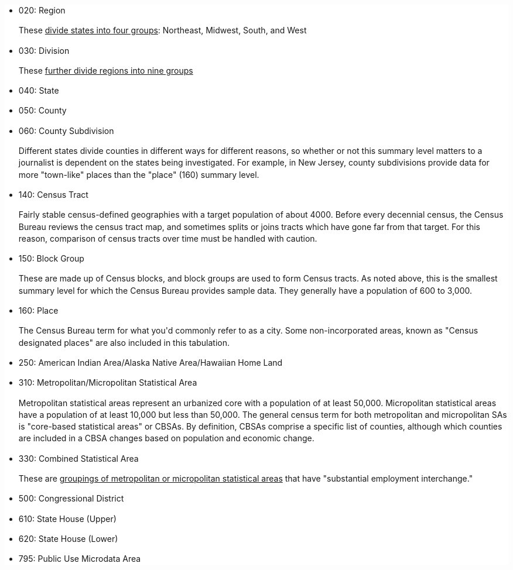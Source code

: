 * 020: Region

    These [divide states into four groups](https://www.census.gov/geo/reference/gtc/gtc_census_divreg.html): Northeast, Midwest, South, and West

* 030: Division

    These [further divide regions into nine groups](https://www.census.gov/geo/reference/gtc/gtc_census_divreg.html)

* 040: State

* 050: County

* 060: County Subdivision

    Different states divide counties in different ways for different reasons, so whether or not this summary level matters to a journalist is dependent on the states being investigated. For example, in New Jersey, county subdivisions provide data for more "town-like" places than the "place" (160) summary level.

* 140: Census Tract

    Fairly stable census-defined geographies with a target population of about 4000. Before every decennial census, the Census Bureau reviews the census tract map, and sometimes splits or joins tracts which have gone far from that target. For this reason, comparison of census tracts over time must be handled with caution. 

* 150: Block Group

    These are made up of Census blocks, and block groups are used to form Census tracts. As noted above, this is the smallest summary level for which the Census Bureau provides sample data. They generally have a population of 600 to 3,000.

* 160: Place

    The Census Bureau term for what you'd commonly refer to as a city. Some non-incorporated areas, known as "Census designated places" are also included in this tabulation.

* 250: American Indian Area/Alaska Native Area/Hawaiian Home Land

* 310: Metropolitan/Micropolitan Statistical Area

    Metropolitan statistical areas represent an urbanized core with a population of at least 50,000. Micropolitan statistical areas have a population of at least 10,000 but less than 50,000. The general census term for both metropolitan and micropolitan SAs is "core-based statistical areas" or CBSAs. By definition, CBSAs comprise a specific list of counties, although which counties are included in a CBSA changes based on population and economic change.

* 330: Combined Statistical Area

    These are [groupings of metropolitan or micropolitan statistical areas](https://www.census.gov/geo/reference/gtc/gtc_cbsa.html) that have "substantial employment interchange."

* 500: Congressional District

* 610: State House (Upper)

* 620: State House (Lower)

* 795: Public Use Microdata Area
